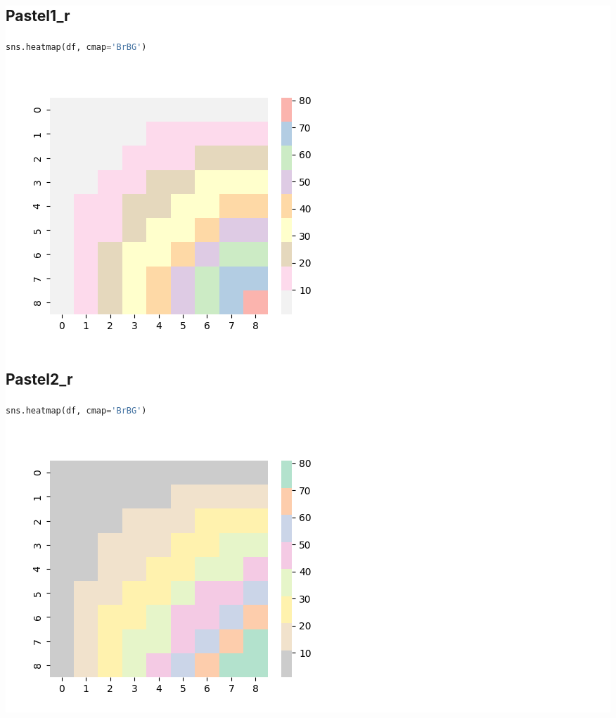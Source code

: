 ## Pastel1_r

```python
sns.heatmap(df, cmap='BrBG')
```

![](https://raw.githubusercontent.com/sammrai/qiita_cmap/main/images/Pastel1_r.png)

## Pastel2_r

```python
sns.heatmap(df, cmap='BrBG')
```

![](https://raw.githubusercontent.com/sammrai/qiita_cmap/main/images/Pastel2_r.png)
